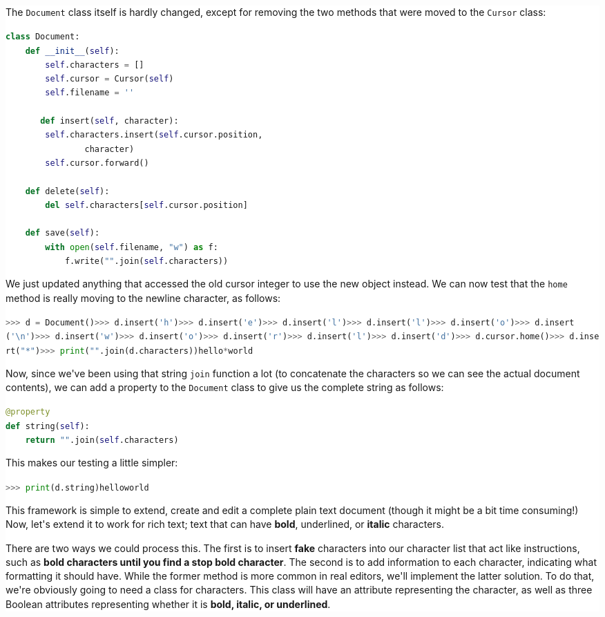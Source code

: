 The `Document` class itself is hardly changed, except for removing the two methods that were moved to the `Cursor` class:

```python
class Document: 
    def __init__(self): 
        self.characters = [] 
        self.cursor = Cursor(self) 
        self.filename = '' 
 
       def insert(self, character): 
        self.characters.insert(self.cursor.position, 
                character) 
        self.cursor.forward() 
 
    def delete(self): 
        del self.characters[self.cursor.position] 
 
    def save(self):
        with open(self.filename, "w") as f:
            f.write("".join(self.characters))
```

We just updated anything that accessed the old cursor integer to use the new object instead. We can now test that the `home` method is really moving to the newline character, as follows:

```python
>>> d = Document()>>> d.insert('h')>>> d.insert('e')>>> d.insert('l')>>> d.insert('l')>>> d.insert('o')>>> d.insert('\n')>>> d.insert('w')>>> d.insert('o')>>> d.insert('r')>>> d.insert('l')>>> d.insert('d')>>> d.cursor.home()>>> d.insert("*")>>> print("".join(d.characters))hello*world
```

Now, since we've been using that string `join` function a lot (to concatenate the characters so we can see the actual document contents), we can add a property to the `Document` class to give us the complete string as follows:

```python
@property 
def string(self): 
    return "".join(self.characters) 
```

This makes our testing a little simpler:

```python
>>> print(d.string)helloworld
```

This  framework is simple to extend, create and edit a complete plain text  document (though it might be a bit time consuming!) Now, let's extend it  to work for rich text; text that can have **bold**, underlined, or **italic** characters.

There are two ways we could process this. The first is to insert **fake** characters into our character list that act like instructions, such as **bold characters until you find a stop bold character**.  The second is to add information to each character, indicating what  formatting it should have. While the former method is more common in  real editors, we'll implement the latter solution. To do that, we're  obviously going to need a class for characters. This class will have an  attribute representing the character, as well as three Boolean  attributes representing whether it is **bold, italic, or underlined**.
